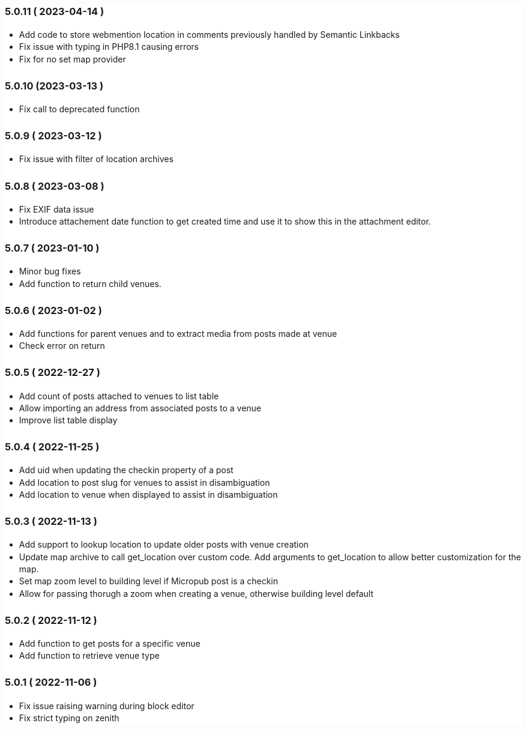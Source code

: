 ### 5.0.11 ( 2023-04-14 ) ###
* Add code to store webmention location in comments previously handled by Semantic Linkbacks
* Fix issue with typing in PHP8.1 causing errors
* Fix for no set map provider

### 5.0.10 (2023-03-13 ) ###
* Fix call to deprecated function

### 5.0.9 ( 2023-03-12 ) ###
* Fix issue with filter of location archives

### 5.0.8 ( 2023-03-08 ) ###
* Fix EXIF data issue
* Introduce attachement date function to get created time and use it to show this in the attachment editor.

### 5.0.7 ( 2023-01-10 ) ###

* Minor bug fixes
* Add function to return child venues.

### 5.0.6 ( 2023-01-02 ) ###
* Add functions for parent venues and to extract media from posts made at venue
* Check error on return

### 5.0.5 ( 2022-12-27 ) ###
* Add count of posts attached to venues to list table
* Allow importing an address from associated posts to a venue
* Improve list table display

### 5.0.4 ( 2022-11-25 ) ###
* Add uid when updating the checkin property of a post
* Add location to post slug for venues to assist in disambiguation
* Add location to venue when displayed to assist in disambiguation

### 5.0.3 ( 2022-11-13 ) ###
* Add support to lookup location to update older posts with venue creation
* Update map archive to call get_location over custom code. Add arguments to get_location to allow better customization for the map. 
* Set map zoom level to building level if Micropub post is a checkin
* Allow for passing thorugh a zoom when creating a venue, otherwise building level default

### 5.0.2 ( 2022-11-12 ) ###
* Add function to get posts for a specific venue
* Add function to retrieve venue type

### 5.0.1 ( 2022-11-06 ) ###
* Fix issue raising warning during block editor
* Fix strict typing on zenith
